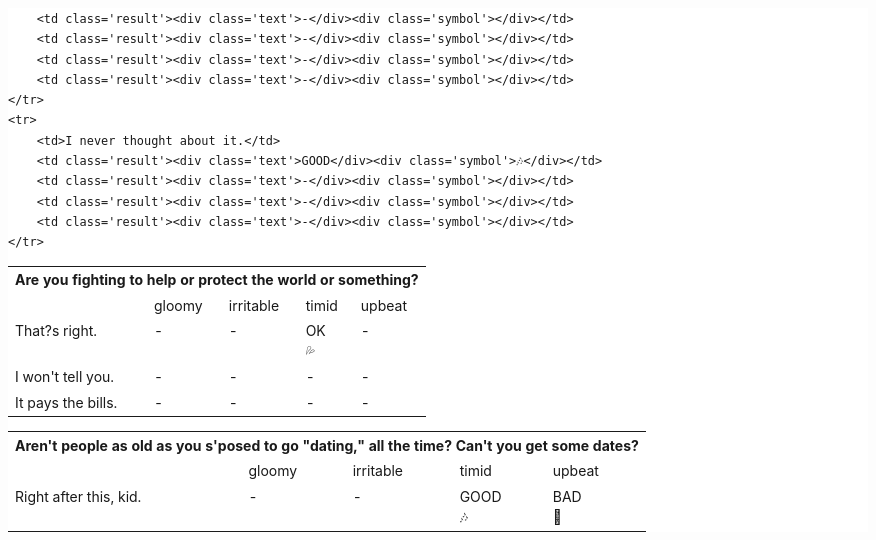 		<td class='result'><div class='text'>-</div><div class='symbol'></div></td>
		<td class='result'><div class='text'>-</div><div class='symbol'></div></td>
		<td class='result'><div class='text'>-</div><div class='symbol'></div></td>
		<td class='result'><div class='text'>-</div><div class='symbol'></div></td>
	</tr>
	<tr>
		<td>I never thought about it.</td>
		<td class='result'><div class='text'>GOOD</div><div class='symbol'>🎶</div></td>
		<td class='result'><div class='text'>-</div><div class='symbol'></div></td>
		<td class='result'><div class='text'>-</div><div class='symbol'></div></td>
		<td class='result'><div class='text'>-</div><div class='symbol'></div></td>
	</tr>
</table>
<table class="filterDiv Agathion">
	<tr>
		<th colspan="5">Are you fighting to help or protect the world or something?</th>
	</tr>
	<tr>
		<td></td>
		<td class='subheader'>gl<span class='extra'>oomy</span></td>
		<td class='subheader'>ir<span class='extra'>ritable</span></td>
		<td class='subheader'>ti<span class='extra'>mid</span></td>
		<td class='subheader'>up<span class='extra'>beat</span></td>
	</tr>
	<tr>
		<td>That?s right.</td>
		<td class='result'><div class='text'>-</div><div class='symbol'></div></td>
		<td class='result'><div class='text'>-</div><div class='symbol'></div></td>
		<td class='result'><div class='text'>OK</div><div class='symbol'>💦</div></td>
		<td class='result'><div class='text'>-</div><div class='symbol'></div></td>
	</tr>
	<tr>
		<td>I won't tell you.</td>
		<td class='result'><div class='text'>-</div><div class='symbol'></div></td>
		<td class='result'><div class='text'>-</div><div class='symbol'></div></td>
		<td class='result'><div class='text'>-</div><div class='symbol'></div></td>
		<td class='result'><div class='text'>-</div><div class='symbol'></div></td>
	</tr>
	<tr>
		<td>It pays the bills.</td>
		<td class='result'><div class='text'>-</div><div class='symbol'></div></td>
		<td class='result'><div class='text'>-</div><div class='symbol'></div></td>
		<td class='result'><div class='text'>-</div><div class='symbol'></div></td>
		<td class='result'><div class='text'>-</div><div class='symbol'></div></td>
	</tr>
</table>
<table class="filterDiv Obariyon Kodama Agathion Onmoraki Sudama">
	<tr>
		<th colspan="5">Aren't people as old as you s'posed to go "dating," all the time? Can't you get some dates?</th>
	</tr>
	<tr>
		<td></td>
		<td class='subheader'>gl<span class='extra'>oomy</span></td>
		<td class='subheader'>ir<span class='extra'>ritable</span></td>
		<td class='subheader'>ti<span class='extra'>mid</span></td>
		<td class='subheader'>up<span class='extra'>beat</span></td>
	</tr>
	<tr>
		<td>Right after this, kid.</td>
		<td class='result'><div class='text'>-</div><div class='symbol'></div></td>
		<td class='result'><div class='text'>-</div><div class='symbol'></div></td>
		<td class='result'><div class='text'>GOOD</div><div class='symbol'>🎶</div></td>
		<td class='result'><div class='text'>BAD</div><div class='symbol'>💢</div></td>